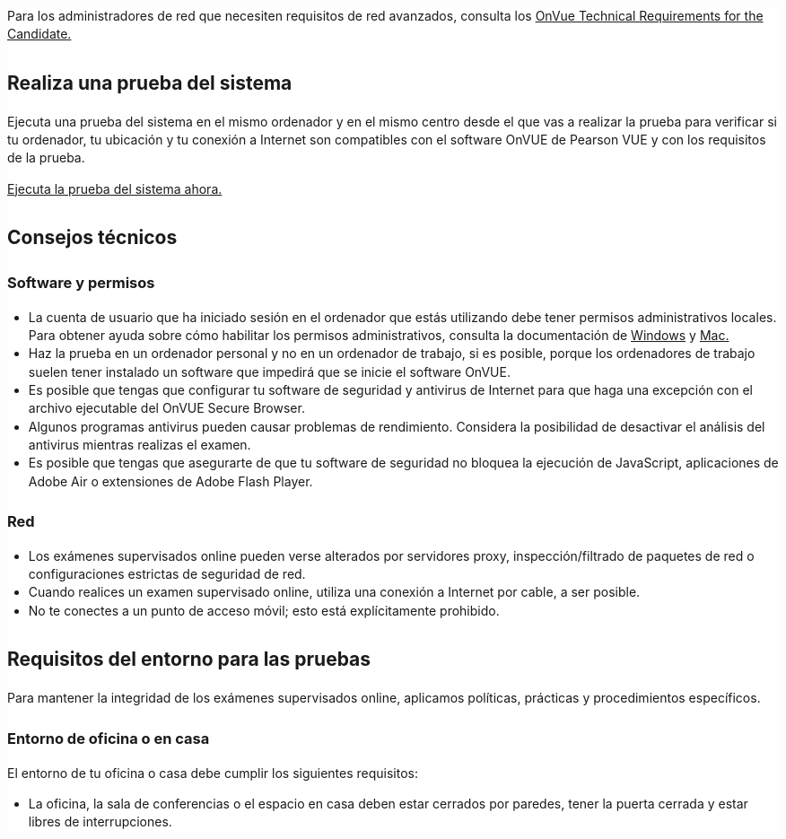 Para los administradores de red que necesiten requisitos de red avanzados, consulta los [OnVue Technical Requirements for the Candidate.](https://home.pearsonvue.com/op/OnVUE-min-specs-Network-Admin-Requirements)

## Realiza una prueba del sistema

Ejecuta una prueba del sistema en el mismo ordenador y en el mismo centro desde el que vas a realizar la prueba para verificar si tu ordenador, tu ubicación y tu conexión a Internet son compatibles con el software OnVUE de Pearson VUE y con los requisitos de la prueba.

[Ejecuta la prueba del sistema ahora.](https://service.proctorcam.com/system_test?customer=pearson_vue&clientcode=MICROSOFT)


## Consejos técnicos

### Software y permisos

- La cuenta de usuario que ha iniciado sesión en el ordenador que estás utilizando debe tener permisos administrativos locales. Para obtener ayuda sobre cómo habilitar los permisos administrativos, consulta la documentación de [Windows](https://support.microsoft.com/en-us/windows/how-do-i-log-on-as-an-administrator-63267a09-9926-991a-1c77-d203160c8563) y [Mac.](https://support.apple.com/en-lk/guide/mac-help/mtusr001/mac)
- Haz la prueba en un ordenador personal y no en un ordenador de trabajo, si es posible, porque los ordenadores de trabajo suelen tener instalado un software que impedirá que se inicie el software OnVUE.
- Es posible que tengas que configurar tu software de seguridad y antivirus de Internet para que haga una excepción con el archivo ejecutable del OnVUE Secure Browser.
- Algunos programas antivirus pueden causar problemas de rendimiento. Considera la posibilidad de desactivar el análisis del antivirus mientras realizas el examen.
- Es posible que tengas que asegurarte de que tu software de seguridad no bloquea la ejecución de JavaScript, aplicaciones de Adobe Air o extensiones de Adobe Flash Player.

### Red

- Los exámenes supervisados online pueden verse alterados por servidores proxy, inspección/filtrado de paquetes de red o configuraciones estrictas de seguridad de red.
- Cuando realices un examen supervisado online, utiliza una conexión a Internet por cable, a ser posible.
- No te conectes a un punto de acceso móvil; esto está explícitamente prohibido.

## Requisitos del entorno para las pruebas

Para mantener la integridad de los exámenes supervisados online, aplicamos políticas, prácticas y procedimientos específicos.

### Entorno de oficina o en casa

El entorno de tu oficina o casa debe cumplir los siguientes requisitos:

- La oficina, la sala de conferencias o el espacio en casa deben estar cerrados por paredes, tener la puerta cerrada y estar libres de interrupciones.
